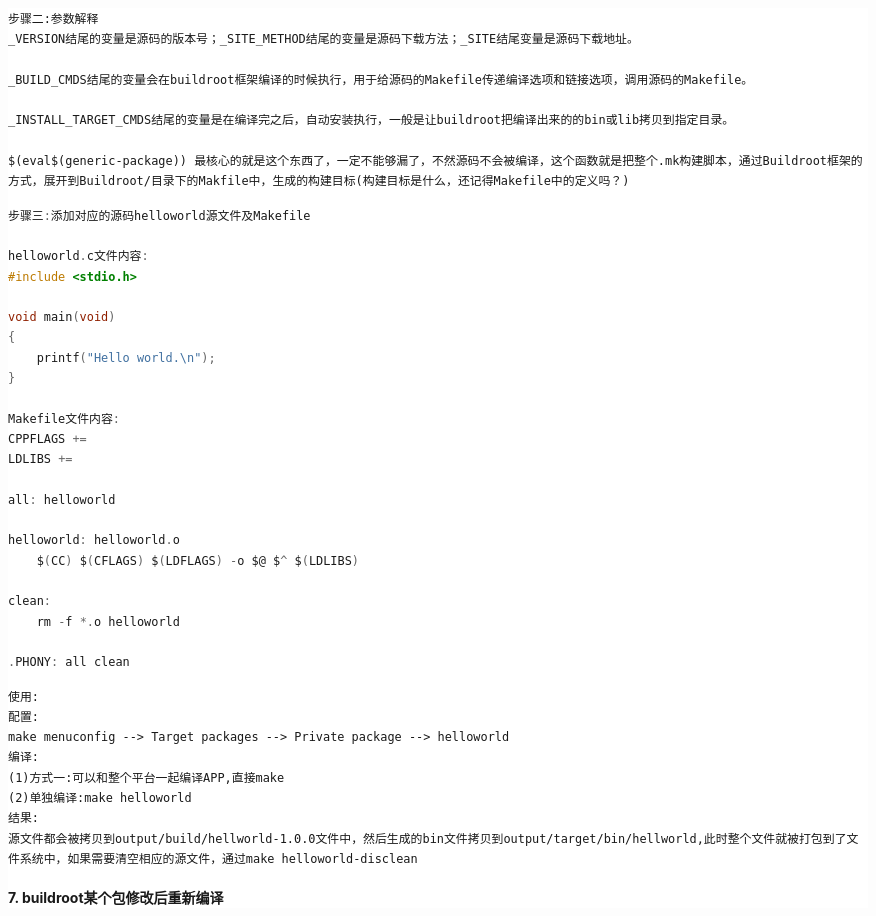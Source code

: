 ```
步骤二:参数解释
_VERSION结尾的变量是源码的版本号；_SITE_METHOD结尾的变量是源码下载方法；_SITE结尾变量是源码下载地址。

_BUILD_CMDS结尾的变量会在buildroot框架编译的时候执行，用于给源码的Makefile传递编译选项和链接选项，调用源码的Makefile。

_INSTALL_TARGET_CMDS结尾的变量是在编译完之后，自动安装执行，一般是让buildroot把编译出来的的bin或lib拷贝到指定目录。

$(eval$(generic-package)) 最核心的就是这个东西了，一定不能够漏了，不然源码不会被编译，这个函数就是把整个.mk构建脚本，通过Buildroot框架的方式，展开到Buildroot/目录下的Makfile中，生成的构建目标(构建目标是什么，还记得Makefile中的定义吗？)
```

```c
步骤三:添加对应的源码helloworld源文件及Makefile

helloworld.c文件内容:
#include <stdio.h>

void main(void)
{
    printf("Hello world.\n");
}

Makefile文件内容:
CPPFLAGS += 
LDLIBS += 

all: helloworld

helloworld: helloworld.o
	$(CC) $(CFLAGS) $(LDFLAGS) -o $@ $^ $(LDLIBS)

clean:
	rm -f *.o helloworld

.PHONY: all clean

```

```
使用:
配置:
make menuconfig --> Target packages --> Private package --> helloworld
编译:
(1)方式一:可以和整个平台一起编译APP,直接make
(2)单独编译:make helloworld
结果:
源文件都会被拷贝到output/build/hellworld-1.0.0文件中，然后生成的bin文件拷贝到output/target/bin/hellworld,此时整个文件就被打包到了文件系统中，如果需要清空相应的源文件，通过make helloworld-disclean

```

#### 7. buildroot某个包修改后重新编译
